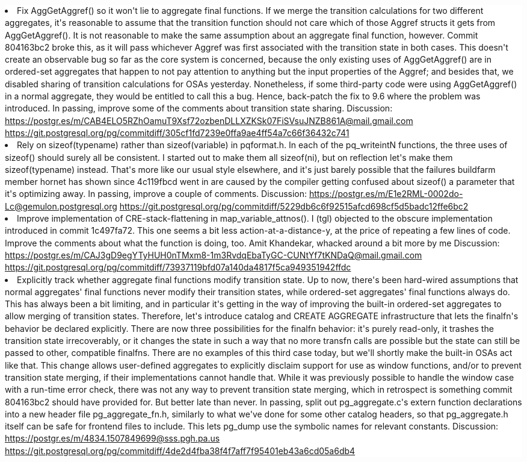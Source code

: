 <li>Fix AggGetAggref() so it won't lie to aggregate final functions. If we merge the transition calculations for two different aggregates, it's reasonable to assume that the transition function should not care which of those Aggref structs it gets from AggGetAggref(). It is not reasonable to make the same assumption about an aggregate final function, however. Commit 804163bc2 broke this, as it will pass whichever Aggref was first associated with the transition state in both cases. This doesn't create an observable bug so far as the core system is concerned, because the only existing uses of AggGetAggref() are in ordered-set aggregates that happen to not pay attention to anything but the input properties of the Aggref; and besides that, we disabled sharing of transition calculations for OSAs yesterday. Nonetheless, if some third-party code were using AggGetAggref() in a normal aggregate, they would be entitled to call this a bug. Hence, back-patch the fix to 9.6 where the problem was introduced. In passing, improve some of the comments about transition state sharing. Discussion: <a target="_blank" href="https://postgr.es/m/CAB4ELO5RZhOamuT9Xsf72ozbenDLLXZKSk07FiSVsuJNZB861A@mail.gmail.com">https://postgr.es/m/CAB4ELO5RZhOamuT9Xsf72ozbenDLLXZKSk07FiSVsuJNZB861A@mail.gmail.com</a> <a target="_blank" href="https://git.postgresql.org/pg/commitdiff/305cf1fd7239e0ffa9ae4ff54a7c66f36432c741">https://git.postgresql.org/pg/commitdiff/305cf1fd7239e0ffa9ae4ff54a7c66f36432c741</a></li>

<li>Rely on sizeof(typename) rather than sizeof(variable) in pqformat.h. In each of the pq_writeintN functions, the three uses of sizeof() should surely all be consistent. I started out to make them all sizeof(ni), but on reflection let's make them sizeof(typename) instead. That's more like our usual style elsewhere, and it's just barely possible that the failures buildfarm member hornet has shown since 4c119fbcd went in are caused by the compiler getting confused about sizeof() a parameter that it's optimizing away. In passing, improve a couple of comments. Discussion: <a target="_blank" href="https://postgr.es/m/E1e2RML-0002do-Lc@gemulon.postgresql.org">https://postgr.es/m/E1e2RML-0002do-Lc@gemulon.postgresql.org</a> <a target="_blank" href="https://git.postgresql.org/pg/commitdiff/5229db6c6f92515afcd698cf5d5badc12ffe6bc2">https://git.postgresql.org/pg/commitdiff/5229db6c6f92515afcd698cf5d5badc12ffe6bc2</a></li>

<li>Improve implementation of CRE-stack-flattening in map_variable_attnos(). I (tgl) objected to the obscure implementation introduced in commit 1c497fa72. This one seems a bit less action-at-a-distance-y, at the price of repeating a few lines of code. Improve the comments about what the function is doing, too. Amit Khandekar, whacked around a bit more by me Discussion: <a target="_blank" href="https://postgr.es/m/CAJ3gD9egYTyHUH0nTMxm8-1m3RvdqEbaTyGC-CUNtYf7tKNDaQ@mail.gmail.com">https://postgr.es/m/CAJ3gD9egYTyHUH0nTMxm8-1m3RvdqEbaTyGC-CUNtYf7tKNDaQ@mail.gmail.com</a> <a target="_blank" href="https://git.postgresql.org/pg/commitdiff/73937119bfd07a140da4817f5ca949351942ffdc">https://git.postgresql.org/pg/commitdiff/73937119bfd07a140da4817f5ca949351942ffdc</a></li>

<li>Explicitly track whether aggregate final functions modify transition state. Up to now, there's been hard-wired assumptions that normal aggregates' final functions never modify their transition states, while ordered-set aggregates' final functions always do. This has always been a bit limiting, and in particular it's getting in the way of improving the built-in ordered-set aggregates to allow merging of transition states. Therefore, let's introduce catalog and CREATE AGGREGATE infrastructure that lets the finalfn's behavior be declared explicitly. There are now three possibilities for the finalfn behavior: it's purely read-only, it trashes the transition state irrecoverably, or it changes the state in such a way that no more transfn calls are possible but the state can still be passed to other, compatible finalfns. There are no examples of this third case today, but we'll shortly make the built-in OSAs act like that. This change allows user-defined aggregates to explicitly disclaim support for use as window functions, and/or to prevent transition state merging, if their implementations cannot handle that. While it was previously possible to handle the window case with a run-time error check, there was not any way to prevent transition state merging, which in retrospect is something commit 804163bc2 should have provided for. But better late than never. In passing, split out pg_aggregate.c's extern function declarations into a new header file pg_aggregate_fn.h, similarly to what we've done for some other catalog headers, so that pg_aggregate.h itself can be safe for frontend files to include. This lets pg_dump use the symbolic names for relevant constants. Discussion: <a target="_blank" href="https://postgr.es/m/4834.1507849699@sss.pgh.pa.us">https://postgr.es/m/4834.1507849699@sss.pgh.pa.us</a> <a target="_blank" href="https://git.postgresql.org/pg/commitdiff/4de2d4fba38f4f7aff7f95401eb43a6cd05a6db4">https://git.postgresql.org/pg/commitdiff/4de2d4fba38f4f7aff7f95401eb43a6cd05a6db4</a></li>
